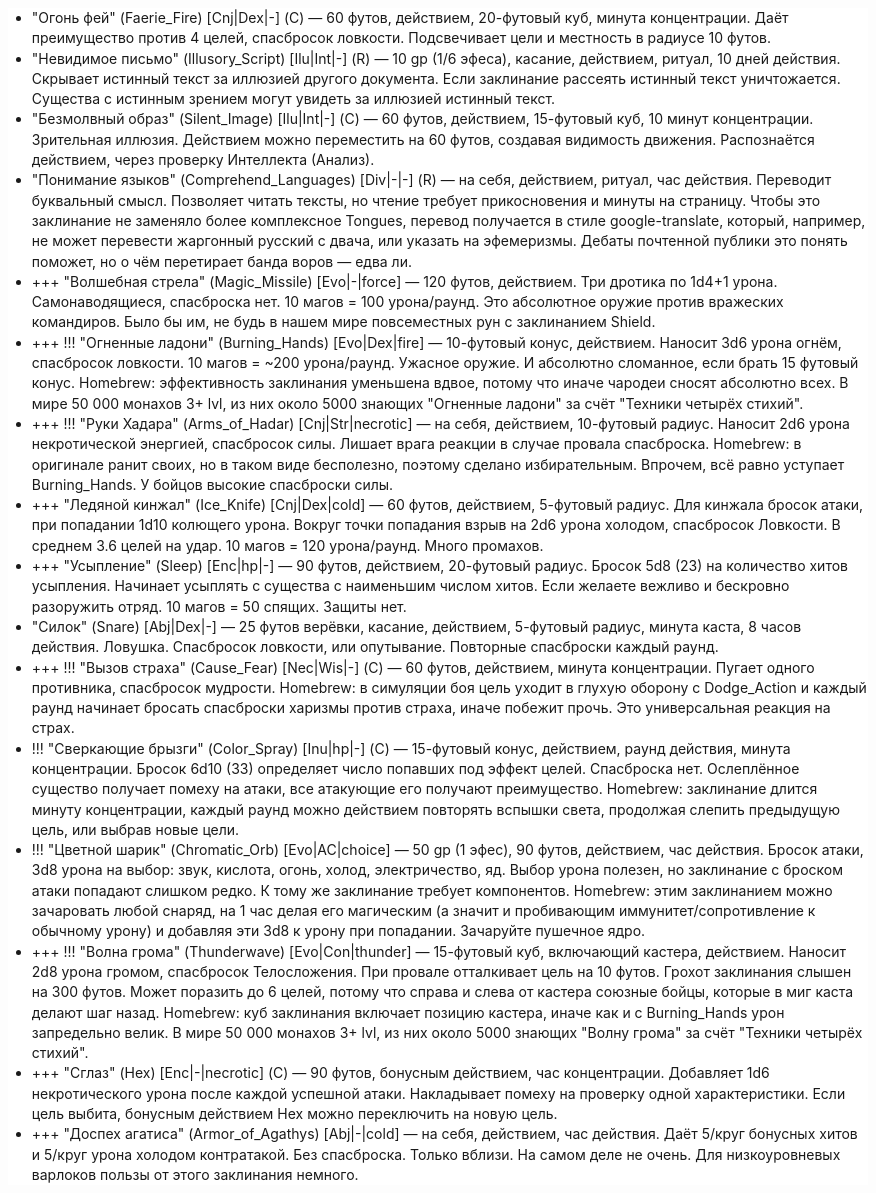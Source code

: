 * "Огонь фей" (Faerie_Fire) [Cnj|Dex|-] (C) — 60 футов, действием, 20-футовый куб, минута концентрации. Даёт преимущество против 4 целей, спасбросок ловкости. Подсвечивает цели и местность в радиусе 10 футов.
* "Невидимое письмо" (Illusory_Script) [Ilu|Int|-] (R) — 10 gp (1/6 эфеса), касание, действием, ритуал, 10 дней действия. Скрывает истинный текст за иллюзией другого документа. Если заклинание рассеять истинный текст уничтожается. Существа с истинным зрением могут увидеть за иллюзией истинный текст.
* "Безмолвный образ" (Silent_Image) [Ilu|Int|-] (C) — 60 футов, действием, 15-футовый куб, 10 минут концентрации. Зрительная иллюзия. Действием можно переместить на 60 футов, создавая видимость движения. Распознаётся действием, через проверку Интеллекта (Анализ).
* "Понимание языков" (Comprehend_Languages) [Div|-|-] (R) — на себя, действием, ритуал, час действия. Переводит буквальный смысл. Позволяет читать тексты, но чтение требует прикосновения и минуты на страницу. Чтобы это заклинание не заменяло более комплексное Tongues, перевод получается в стиле google-translate, который, например, не может перевести жаргонный русский с двача, или указать на эфемеризмы. Дебаты почтенной публики это понять поможет, но о чём перетирает банда воров — едва ли.
* +++ "Волшебная стрела" (Magic_Missile) [Evo|-|force] — 120 футов, действием. Три дротика по 1d4+1 урона. Самонаводящиеся, спасброска нет. 10 магов = 100 урона/раунд. Это абсолютное оружие против вражеских командиров. Было бы им, не будь в нашем мире повсеместных рун с заклинанием Shield.
* +++ !!! "Огненные ладони" (Burning_Hands) [Evo|Dex|fire] — 10-футовый конус, действием. Наносит 3d6 урона огнём, спасбросок ловкости. 10 магов = ~200 урона/раунд. Ужасное оружие. И абсолютно сломанное, если брать 15 футовый конус. Homebrew: эффективность заклинания уменьшена вдвое, потому что иначе чародеи сносят абсолютно всех. В мире 50 000 монахов 3+ lvl, из них около 5000 знающих "Огненные ладони" за счёт "Техники четырёх стихий".
* +++ !!! "Руки Хадара" (Arms_of_Hadar) [Cnj|Str|necrotic] — на себя, действием, 10-футовый радиус. Наносит 2d6 урона некротической энергией, спасбросок силы. Лишает врага реакции в случае провала спасброска. Homebrew: в оригинале ранит своих, но в таком виде бесполезно, поэтому сделано избирательным. Впрочем, всё равно уступает Burning_Hands. У бойцов высокие спасброски силы.
* +++ "Ледяной кинжал" (Ice_Knife) [Cnj|Dex|cold] — 60 футов, действием, 5-футовый радиус. Для кинжала бросок атаки, при попадании 1d10 колющего урона. Вокруг точки попадания взрыв на 2d6 урона холодом, спасбросок Ловкости. В среднем 3.6 целей на удар. 10 магов = 120 урона/раунд. Много промахов.
* +++ "Усыпление" (Sleep) [Enc|hp|-] — 90 футов, действием, 20-футовый радиус. Бросок 5d8 (23) на количество хитов усыпления. Начинает усыплять с существа с наименьшим числом хитов. Если желаете вежливо и бескровно разоружить отряд. 10 магов = 50 спящих. Защиты нет.
* "Силок" (Snare) [Abj|Dex|-] — 25 футов верёвки, касание, действием, 5-футовый радиус, минута каста, 8 часов действия. Ловушка. Спасбросок ловкости, или опутывание. Повторные спасброски каждый раунд.
* +++ !!! "Вызов страха" (Cause_Fear) [Nec|Wis|-] (C) — 60 футов, действием, минута концентрации. Пугает одного противника, спасбросок мудрости. Homebrew: в симуляции боя цель уходит в глухую оборону с Dodge_Action и каждый раунд начинает бросать спасброски харизмы против страха, иначе побежит прочь. Это универсальная реакция на страх.
* !!! "Сверкающие брызги" (Color_Spray) [Inu|hp|-] (C) — 15-футовый конус, действием, раунд действия, минута концентрации. Бросок 6d10 (33) определяет число попавших под эффект целей. Спасброска нет. Ослеплённое существо получает помеху на атаки, все атакующие его получают преимущество. Homebrew: заклинание длится минуту концентрации, каждый раунд можно действием повторять вспышки света, продолжая слепить предыдущую цель, или выбрав новые цели.
* !!! "Цветной шарик" (Chromatic_Orb) [Evo|AC|choice] — 50 gp (1 эфес), 90 футов, действием, час действия. Бросок атаки, 3d8 урона на выбор: звук, кислота, огонь, холод, электричество, яд. Выбор урона полезен, но заклинание с броском атаки попадают слишком редко. К тому же заклинание требует компонентов. Homebrew: этим заклинанием можно зачаровать любой снаряд, на 1 час делая его магическим (а значит и пробивающим иммунитет/сопротивление к обычному урону) и добавляя эти 3d8 к урону при попадании. Зачаруйте пушечное ядро.
* +++ !!! "Волна грома" (Thunderwave) [Evo|Con|thunder] — 15-футовый куб, включающий кастера, действием. Наносит 2d8 урона громом, спасбросок Телосложения. При провале отталкивает цель на 10 футов. Грохот заклинания слышен на 300 футов. Может поразить до 6 целей, потому что справа и слева от кастера союзные бойцы, которые в миг каста делают шаг назад. Homebrew: куб заклинания включает позицию кастера, иначе как и с Burning_Hands урон запредельно велик. В мире 50 000 монахов 3+ lvl, из них около 5000 знающих "Волну грома" за счёт "Техники четырёх стихий".
* +++ "Сглаз" (Hex) [Enc|-|necrotic] (C) — 90 футов, бонусным действием, час концентрации. Добавляет 1d6 некротического урона после каждой успешной атаки. Накладывает помеху на проверку одной характеристики. Если цель выбита, бонусным действием Hex можно переключить на новую цель.
* +++ "Доспех агатиса" (Armor_of_Agathys) [Abj|-|cold] — на себя, действием, час действия. Даёт 5/круг бонусных хитов и 5/круг урона холодом контратакой. Без спасброска. Только вблизи. На самом деле не очень. Для низкоуровневых варлоков пользы от этого заклинания немного.
